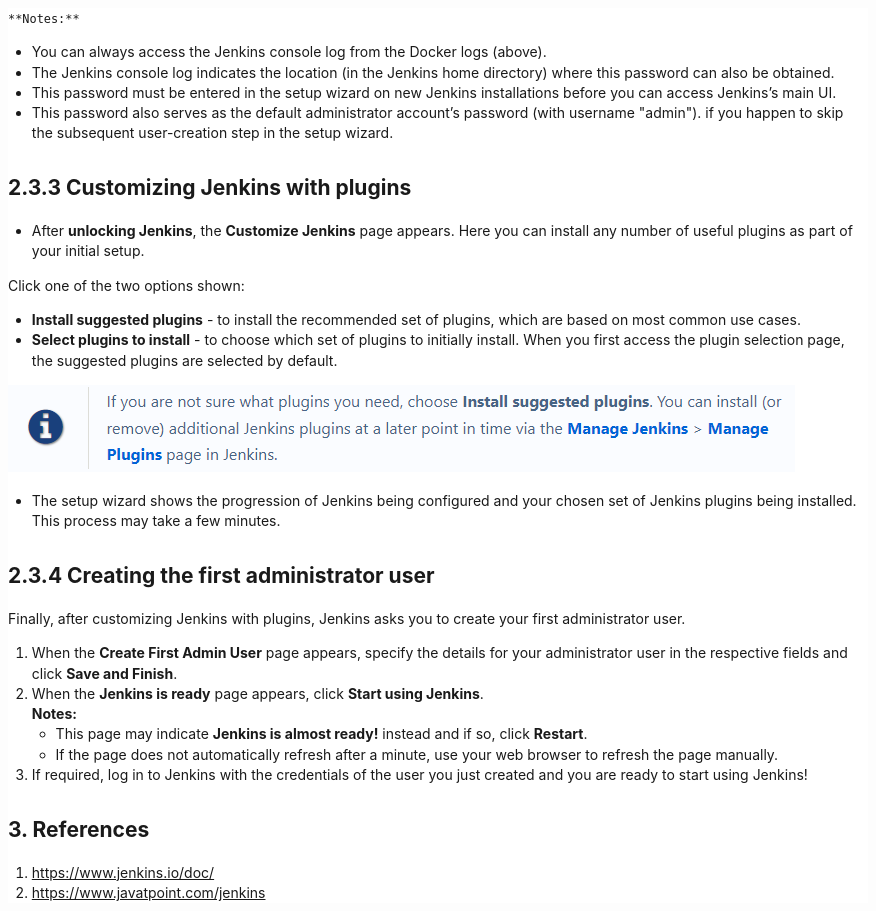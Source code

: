     **Notes:**

-   You can always access the Jenkins console log from the Docker logs (above).
-   The Jenkins console log indicates the location (in the Jenkins home directory) where this password can also be obtained.
-   This password must be entered in the setup wizard on new Jenkins installations before you can access Jenkins’s main UI.
-   This password also serves as the default administrator account’s password (with username "admin"). if you happen to skip the subsequent user-creation step in the setup wizard.

## 2.3.3 Customizing Jenkins with plugins

-   After **unlocking Jenkins**, the **Customize Jenkins** page appears. Here you can install any number of useful plugins as part of your initial setup.

Click one of the two options shown:

-   **Install suggested plugins** - to install the recommended set of plugins, which are based on most common use cases.
-   **Select plugins to install** - to choose which set of plugins to initially install. When you first access the plugin selection page, the suggested plugins are selected by default.

![](media/5db4dcc86052903c5176006827d9f836.png)

-   The setup wizard shows the progression of Jenkins being configured and your chosen set of Jenkins plugins being installed. This process may take a few minutes.

## 2.3.4 Creating the first administrator user

Finally, after customizing Jenkins with plugins, Jenkins asks you to create your first administrator user.

1.  When the **Create First Admin User** page appears, specify the details for your administrator user in the respective fields and click **Save and Finish**.
2.  When the **Jenkins is ready** page appears, click **Start using Jenkins**.  
    **Notes:**
    -   This page may indicate **Jenkins is almost ready!** instead and if so, click **Restart**.
    -   If the page does not automatically refresh after a minute, use your web browser to refresh the page manually.
3.  If required, log in to Jenkins with the credentials of the user you just created and you are ready to start using Jenkins!

## 3. References

1.  https://www.jenkins.io/doc/
2.  https://www.javatpoint.com/jenkins
